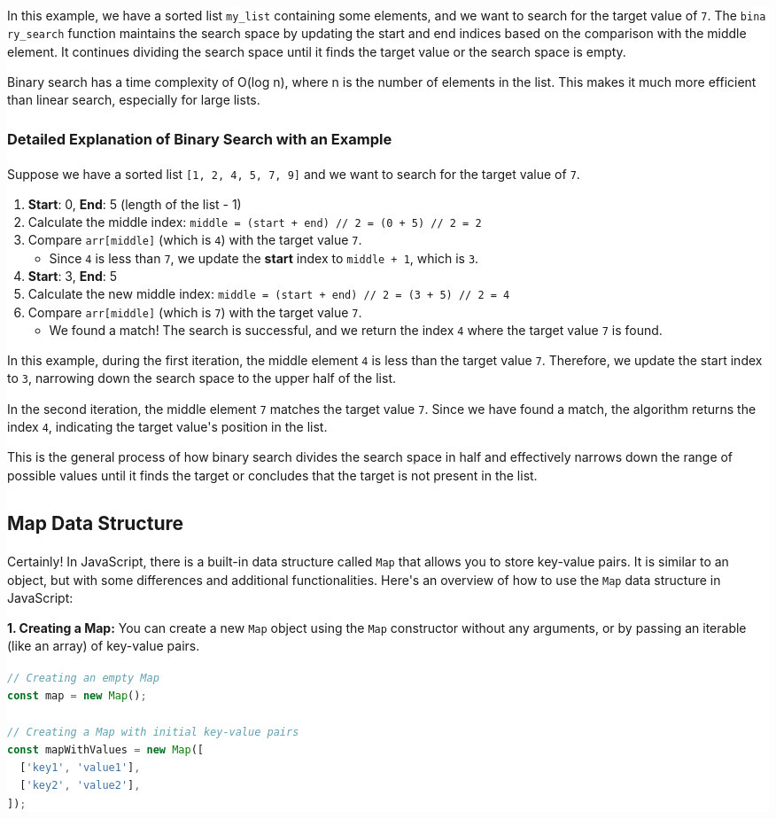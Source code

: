 ```python
```

In this example, we have a sorted list `my_list` containing some elements, and we want to search for the target value of `7`. The `binary_search` function maintains the search space by updating the start and end indices based on the comparison with the middle element. It continues dividing the search space until it finds the target value or the search space is empty.

Binary search has a time complexity of O(log n), where n is the number of elements in the list. This makes it much more efficient than linear search, especially for large lists.

### Detailed Explanation of Binary Search with an Example

Suppose we have a sorted list `[1, 2, 4, 5, 7, 9]` and we want to search for the target value of `7`.

1. **Start**: 0, **End**: 5 (length of the list - 1)
2. Calculate the middle index: `middle = (start + end) // 2 = (0 + 5) // 2 = 2`
3. Compare `arr[middle]` (which is `4`) with the target value `7`.
   - Since `4` is less than `7`, we update the **start** index to `middle + 1`, which is `3`.
4. **Start**: 3, **End**: 5
5. Calculate the new middle index: `middle = (start + end) // 2 = (3 + 5) // 2 = 4`
6. Compare `arr[middle]` (which is `7`) with the target value `7`.
   - We found a match! The search is successful, and we return the index `4` where the target value `7` is found.

In this example, during the first iteration, the middle element `4` is less than the target value `7`. Therefore, we update the start index to `3`, narrowing down the search space to the upper half of the list.

In the second iteration, the middle element `7` matches the target value `7`. Since we have found a match, the algorithm returns the index `4`, indicating the target value's position in the list.

This is the general process of how binary search divides the search space in half and effectively narrows down the range of possible values until it finds the target or concludes that the target is not present in the list.

## Map Data Structure

Certainly! In JavaScript, there is a built-in data structure called `Map` that allows you to store key-value pairs. It is similar to an object, but with some differences and additional functionalities. Here's an overview of how to use the `Map` data structure in JavaScript:

**1. Creating a Map:**
You can create a new `Map` object using the `Map` constructor without any arguments, or by passing an iterable (like an array) of key-value pairs.

```javascript
// Creating an empty Map
const map = new Map();

// Creating a Map with initial key-value pairs
const mapWithValues = new Map([
  ['key1', 'value1'],
  ['key2', 'value2'],
]);
```
